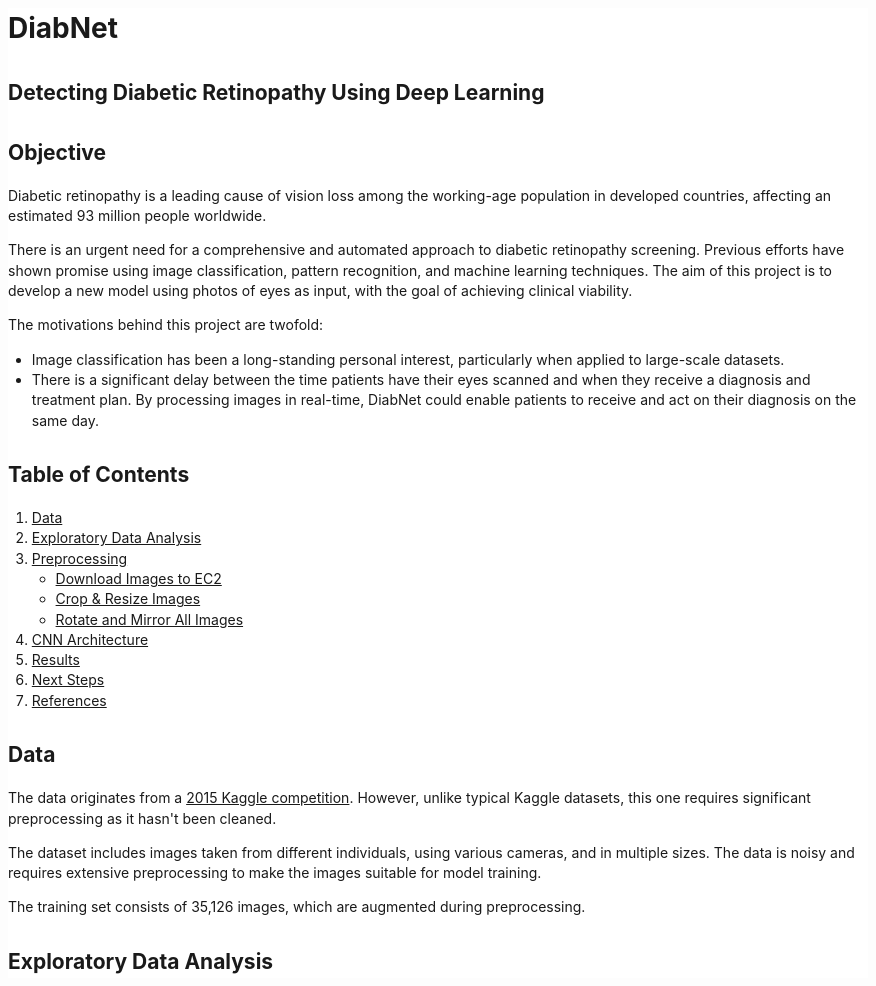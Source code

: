 
# DiabNet

## Detecting Diabetic Retinopathy Using Deep Learning

## Objective

Diabetic retinopathy is a leading cause of vision loss among the working-age population in developed countries, affecting an estimated 93 million people worldwide.

There is an urgent need for a comprehensive and automated approach to diabetic retinopathy screening. Previous efforts have shown promise using image classification, pattern recognition, and machine learning techniques. The aim of this project is to develop a new model using photos of eyes as input, with the goal of achieving clinical viability.

The motivations behind this project are twofold:

- Image classification has been a long-standing personal interest, particularly when applied to large-scale datasets.
- There is a significant delay between the time patients have their eyes scanned and when they receive a diagnosis and treatment plan. By processing images in real-time, DiabNet could enable patients to receive and act on their diagnosis on the same day.


## Table of Contents

1. [Data](#data)
2. [Exploratory Data Analysis](#exploratory-data-analysis)
3. [Preprocessing](#preprocessing)
    * [Download Images to EC2](#download-all-images-to-ec2)
    * [Crop & Resize Images](#crop-and-resize-all-images)
    * [Rotate and Mirror All Images](#rotate-and-mirror-all-images)
4. [CNN Architecture](#neural-network-architecture)
5. [Results](#results)
6. [Next Steps](#next-steps)
7. [References](#references)

## Data

The data originates from a [2015 Kaggle competition](https://www.kaggle.com/c/diabetic-retinopathy-detection). However, unlike typical Kaggle datasets, this one requires significant preprocessing as it hasn't been cleaned.

The dataset includes images taken from different individuals, using various cameras, and in multiple sizes. The data is noisy and requires extensive preprocessing to make the images suitable for model training.

The training set consists of 35,126 images, which are augmented during preprocessing.

## Exploratory Data Analysis
